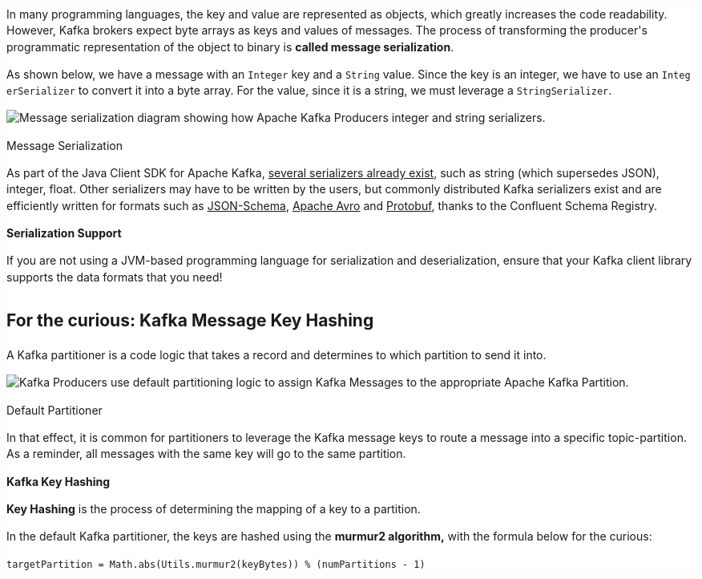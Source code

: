 

In many programming languages, the key and value are represented as objects, which greatly increases the code readability. However, Kafka brokers expect byte arrays as keys and values of messages. The process of transforming the producer's programmatic representation of the object to binary is **called message serialization**.

As shown below, we have a message with an `Integer` key and a `String` value. Since the key is an integer, we have to use an `IntegerSerializer` to convert it into a byte array. For the value, since it is a string, we must leverage a `StringSerializer`.

![Message serialization diagram showing how Apache Kafka Producers integer and string serializers.](https://learn.conduktor.io/kafka/_next/image/?url=https%3A%2F%2Fimages.ctfassets.net%2Fo12xgu4mepom%2F4b0lmoeABfUigQ4w3CjmIw%2F7ecc37919a98945736dbc6e9b24594a4%2FKafka_Producers_4.png&w=3840&q=75)

Message Serialization

As part of the Java Client SDK for Apache Kafka, [several serializers already exist](https://github.com/a0x8o/kafka/tree/master/clients/src/main/java/org/apache/kafka/common/serialization), such as string (which supersedes JSON), integer, float. Other serializers may have to be written by the users, but commonly distributed Kafka serializers exist and are efficiently written for formats such as [JSON-Schema](https://github.com/confluentinc/schema-registry/blob/master/json-schema-serializer/src/main/java/io/confluent/kafka/serializers/json/KafkaJsonSchemaSerializer.java), [Apache Avro](https://github.com/confluentinc/schema-registry/blob/master/avro-serializer/src/main/java/io/confluent/kafka/serializers/KafkaAvroSerializer.java) and [Protobuf](https://github.com/confluentinc/schema-registry/blob/master/protobuf-serializer/src/main/java/io/confluent/kafka/serializers/protobuf/KafkaProtobufSerializer.java), thanks to the Confluent Schema Registry.

**Serialization Support**

If you are not using a JVM-based programming language for serialization and deserialization, ensure that your Kafka client library supports the data formats that you need!

## For the curious: Kafka Message Key Hashing



A Kafka partitioner is a code logic that takes a record and determines to which partition to send it into.

![Kafka Producers use default partitioning logic to assign Kafka Messages to the appropriate Apache Kafka Partition.](https://learn.conduktor.io/kafka/_next/image/?url=https%3A%2F%2Fimages.ctfassets.net%2Fo12xgu4mepom%2F7DKEYbg6kUcO2hQJftgGYD%2F743ed180180a9d08f135c4bbff28cb2a%2FKafka_Producers_5.png&w=3840&q=75)

Default Partitioner

In that effect, it is common for partitioners to leverage the Kafka message keys to route a message into a specific topic-partition. As a reminder, all messages with the same key will go to the same partition.

**Kafka Key Hashing**

**Key Hashing** is the process of determining the mapping of a key to a partition.

In the default Kafka partitioner, the keys are hashed using the **murmur2 algorithm,** with the formula below for the curious:



```
targetPartition = Math.abs(Utils.murmur2(keyBytes)) % (numPartitions - 1)
```
